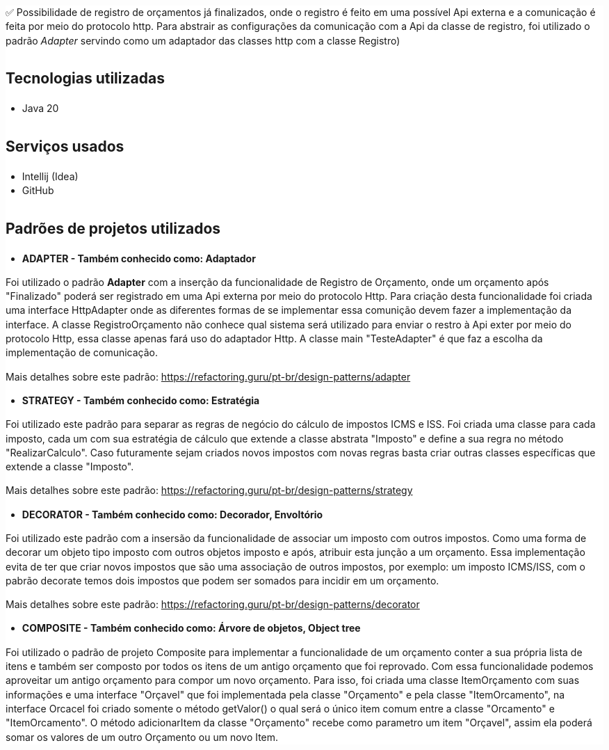 ✅  Possibilidade de registro de orçamentos já finalizados, onde o registro é feito em uma possível Api externa e a comunicação é feita por meio do protocolo http. Para abstrair as configurações da comunicação com a Api da classe de registro, foi utilizado o padrão *Adapter* servindo como um adaptador das classes http com a classe Registro)


## Tecnologias utilizadas
* Java 20

## Serviços usados
* Intellij (Idea)
* GitHub


## Padrões de projetos utilizados


* <b> ADAPTER - Também conhecido como: Adaptador</b>

Foi utilizado o padrão <b>Adapter</b> com a inserção da funcionalidade de Registro de Orçamento, onde um orçamento após "Finalizado" poderá ser registrado em uma Api externa por meio do protocolo Http. Para criação desta funcionalidade foi criada uma interface HttpAdapter onde as diferentes formas de se implementar essa comunição
devem fazer a implementação da interface. A classe RegistroOrçamento não conhece qual sistema será utilizado para enviar o restro à Api exter por meio do protocolo Http, essa classe apenas fará uso do adaptador Http. A classe main "TesteAdapter" é que faz a escolha da implementação de comunicação.

Mais detalhes sobre este padrão: https://refactoring.guru/pt-br/design-patterns/adapter

* <b> STRATEGY - Também conhecido como: Estratégia</b>

Foi utilizado este padrão para separar as regras de negócio do cálculo de impostos ICMS e ISS. Foi criada uma classe para cada imposto, cada um com sua estratégia de cálculo que extende
a classe abstrata "Imposto" e define a sua regra no método "RealizarCalculo". Caso futuramente sejam criados novos impostos com novas regras basta criar outras classes específicas que extende a classe "Imposto".

Mais detalhes sobre este padrão: https://refactoring.guru/pt-br/design-patterns/strategy

* <b> DECORATOR - Também conhecido como: Decorador, Envoltório</b>

Foi utilizado este padrão com a insersão da funcionalidade de associar um imposto com outros impostos. Como uma forma de decorar um objeto tipo imposto com outros objetos imposto e após, atribuir esta junção a um orçamento. Essa implementação evita de ter que criar 
novos impostos que são uma associação de outros impostos, por exemplo: um imposto ICMS/ISS, com o pabrão decorate temos dois impostos que podem ser somados para incidir em um orçamento.

Mais detalhes sobre este padrão: https://refactoring.guru/pt-br/design-patterns/decorator

* <b> COMPOSITE - Também conhecido como: Árvore de objetos, Object tree</b>

Foi utilizado o padrão de projeto Composite para implementar a funcionalidade de um orçamento conter a sua própria lista de itens e também ser composto por todos os itens de um antigo orçamento que foi reprovado. Com essa funcionalidade podemos aproveitar um antigo orçamento para compor
um novo orçamento. Para isso, foi criada uma classe ItemOrçamento com suas informações e uma interface "Orçavel" que foi implementada pela classe "Orçamento" e pela classe "ItemOrcamento", na interface Orcacel foi criado somente o método getValor() o qual será o único item comum
entre a classe "Orcamento" e "ItemOrcamento". O método adicionarItem da classe "Orçamento" recebe como parametro um item "Orçavel", assim ela poderá somar os valores de um outro Orçamento ou um novo Item.
